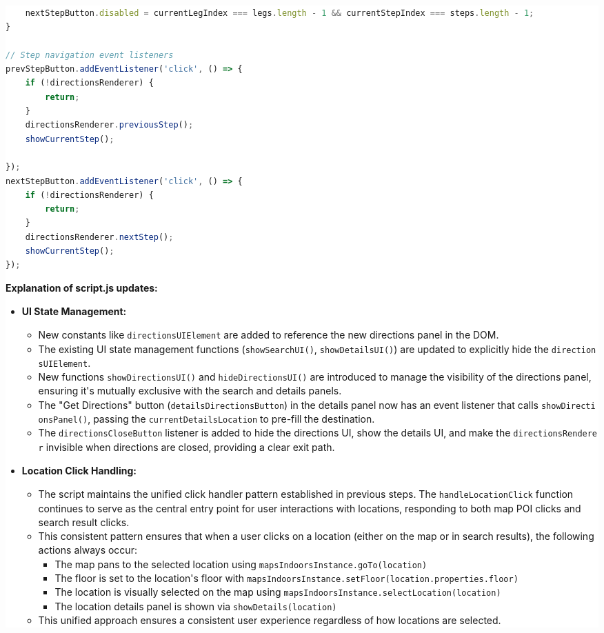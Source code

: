 ```javascript
    nextStepButton.disabled = currentLegIndex === legs.length - 1 && currentStepIndex === steps.length - 1;
}

// Step navigation event listeners
prevStepButton.addEventListener('click', () => {
    if (!directionsRenderer) {
        return;
    }
    directionsRenderer.previousStep();
    showCurrentStep();

});
nextStepButton.addEventListener('click', () => {
    if (!directionsRenderer) {
        return;
    }
    directionsRenderer.nextStep();
    showCurrentStep();
});

```

**Explanation of script.js updates:**

* **UI State Management:**
  * New constants like `directionsUIElement` are added to reference the new directions panel in the DOM.
  * The existing UI state management functions (`showSearchUI()`, `showDetailsUI()`) are updated to explicitly hide the `directionsUIElement`.
  * New functions `showDirectionsUI()` and `hideDirectionsUI()` are introduced to manage the visibility of the directions panel, ensuring it's mutually exclusive with the search and details panels.
  * The "Get Directions" button (`detailsDirectionsButton`) in the details panel now has an event listener that calls `showDirectionsPanel()`, passing the `currentDetailsLocation` to pre-fill the destination.
  * The `directionsCloseButton` listener is added to hide the directions UI, show the details UI, and make the `directionsRenderer` invisible when directions are closed, providing a clear exit path.

* **Location Click Handling:**
  * The script maintains the unified click handler pattern established in previous steps. The `handleLocationClick` function continues to serve as the central entry point for user interactions with locations, responding to both map POI clicks and search result clicks.
  * This consistent pattern ensures that when a user clicks on a location (either on the map or in search results), the following actions always occur:
    * The map pans to the selected location using `mapsIndoorsInstance.goTo(location)`
    * The floor is set to the location's floor with `mapsIndoorsInstance.setFloor(location.properties.floor)`
    * The location is visually selected on the map using `mapsIndoorsInstance.selectLocation(location)`
    * The location details panel is shown via `showDetails(location)`
  * This unified approach ensures a consistent user experience regardless of how locations are selected.
